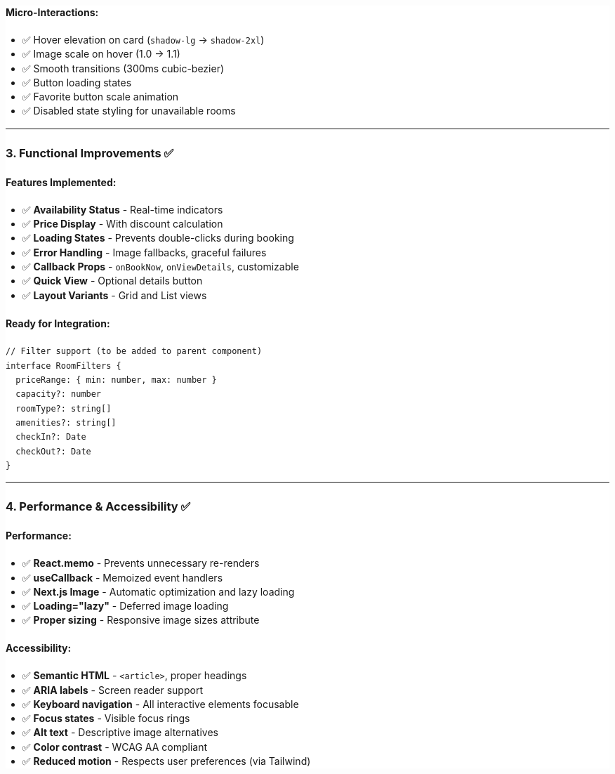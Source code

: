 #### Micro-Interactions:
- ✅ Hover elevation on card (`shadow-lg` → `shadow-2xl`)
- ✅ Image scale on hover (1.0 → 1.1)
- ✅ Smooth transitions (300ms cubic-bezier)
- ✅ Button loading states
- ✅ Favorite button scale animation
- ✅ Disabled state styling for unavailable rooms

---

### 3. **Functional Improvements** ✅

#### Features Implemented:
- ✅ **Availability Status** - Real-time indicators
- ✅ **Price Display** - With discount calculation
- ✅ **Loading States** - Prevents double-clicks during booking
- ✅ **Error Handling** - Image fallbacks, graceful failures
- ✅ **Callback Props** - `onBookNow`, `onViewDetails`, customizable
- ✅ **Quick View** - Optional details button
- ✅ **Layout Variants** - Grid and List views

#### Ready for Integration:
```tsx
// Filter support (to be added to parent component)
interface RoomFilters {
  priceRange: { min: number, max: number }
  capacity?: number
  roomType?: string[]
  amenities?: string[]
  checkIn?: Date
  checkOut?: Date
}
```

---

### 4. **Performance & Accessibility** ✅

#### Performance:
- ✅ **React.memo** - Prevents unnecessary re-renders
- ✅ **useCallback** - Memoized event handlers
- ✅ **Next.js Image** - Automatic optimization and lazy loading
- ✅ **Loading="lazy"** - Deferred image loading
- ✅ **Proper sizing** - Responsive image sizes attribute

#### Accessibility:
- ✅ **Semantic HTML** - `<article>`, proper headings
- ✅ **ARIA labels** - Screen reader support
- ✅ **Keyboard navigation** - All interactive elements focusable
- ✅ **Focus states** - Visible focus rings
- ✅ **Alt text** - Descriptive image alternatives
- ✅ **Color contrast** - WCAG AA compliant
- ✅ **Reduced motion** - Respects user preferences (via Tailwind)
